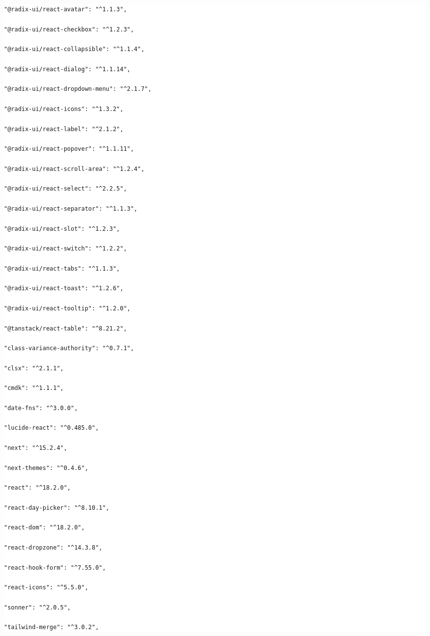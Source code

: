 ```
"@radix-ui/react-avatar": "^1.1.3",

"@radix-ui/react-checkbox": "^1.2.3",

"@radix-ui/react-collapsible": "^1.1.4",

"@radix-ui/react-dialog": "^1.1.14",

"@radix-ui/react-dropdown-menu": "^2.1.7",

"@radix-ui/react-icons": "^1.3.2",

"@radix-ui/react-label": "^2.1.2",

"@radix-ui/react-popover": "^1.1.11",

"@radix-ui/react-scroll-area": "^1.2.4",

"@radix-ui/react-select": "^2.2.5",

"@radix-ui/react-separator": "^1.1.3",

"@radix-ui/react-slot": "^1.2.3",

"@radix-ui/react-switch": "^1.2.2",

"@radix-ui/react-tabs": "^1.1.3",

"@radix-ui/react-toast": "^1.2.6",

"@radix-ui/react-tooltip": "^1.2.0",

"@tanstack/react-table": "^8.21.2",

"class-variance-authority": "^0.7.1",

"clsx": "^2.1.1",

"cmdk": "^1.1.1",

"date-fns": "^3.0.0",

"lucide-react": "^0.485.0",

"next": "^15.2.4",

"next-themes": "^0.4.6",

"react": "^18.2.0",

"react-day-picker": "^8.10.1",

"react-dom": "^18.2.0",

"react-dropzone": "^14.3.8",

"react-hook-form": "^7.55.0",

"react-icons": "^5.5.0",

"sonner": "^2.0.5",

"tailwind-merge": "^3.0.2",
```
